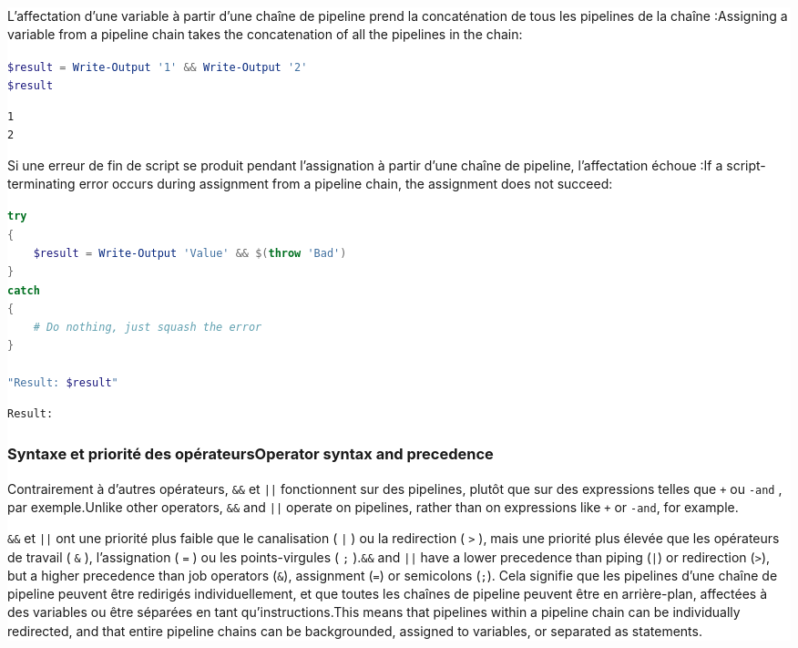 <span data-ttu-id="70bb7-126">L’affectation d’une variable à partir d’une chaîne de pipeline prend la concaténation de tous les pipelines de la chaîne :</span><span class="sxs-lookup"><span data-stu-id="70bb7-126">Assigning a variable from a pipeline chain takes the concatenation of all the pipelines in the chain:</span></span>

```powershell
$result = Write-Output '1' && Write-Output '2'
$result
```

```Output
1
2
```

<span data-ttu-id="70bb7-127">Si une erreur de fin de script se produit pendant l’assignation à partir d’une chaîne de pipeline, l’affectation échoue :</span><span class="sxs-lookup"><span data-stu-id="70bb7-127">If a script-terminating error occurs during assignment from a pipeline chain, the assignment does not succeed:</span></span>

```powershell
try
{
    $result = Write-Output 'Value' && $(throw 'Bad')
}
catch
{
    # Do nothing, just squash the error
}

"Result: $result"
```

```Output
Result:
```

### <a name="operator-syntax-and-precedence"></a><span data-ttu-id="70bb7-128">Syntaxe et priorité des opérateurs</span><span class="sxs-lookup"><span data-stu-id="70bb7-128">Operator syntax and precedence</span></span>

<span data-ttu-id="70bb7-129">Contrairement à d’autres opérateurs, `&&` et `||` fonctionnent sur des pipelines, plutôt que sur des expressions telles que `+` ou `-and` , par exemple.</span><span class="sxs-lookup"><span data-stu-id="70bb7-129">Unlike other operators, `&&` and `||` operate on pipelines, rather than on expressions like `+` or `-and`, for example.</span></span>

<span data-ttu-id="70bb7-130">`&&` et `||` ont une priorité plus faible que le canalisation ( `|` ) ou la redirection ( `>` ), mais une priorité plus élevée que les opérateurs de travail ( `&` ), l’assignation ( `=` ) ou les points-virgules ( `;` ).</span><span class="sxs-lookup"><span data-stu-id="70bb7-130">`&&` and `||` have a lower precedence than piping (`|`) or redirection (`>`), but a higher precedence than job operators (`&`), assignment (`=`) or semicolons (`;`).</span></span> <span data-ttu-id="70bb7-131">Cela signifie que les pipelines d’une chaîne de pipeline peuvent être redirigés individuellement, et que toutes les chaînes de pipeline peuvent être en arrière-plan, affectées à des variables ou être séparées en tant qu’instructions.</span><span class="sxs-lookup"><span data-stu-id="70bb7-131">This means that pipelines within a pipeline chain can be individually redirected, and that entire pipeline chains can be backgrounded, assigned to variables, or separated as statements.</span></span>
